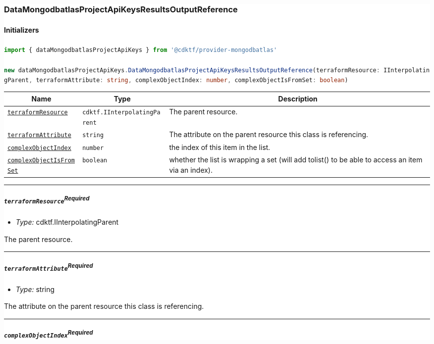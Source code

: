 

### DataMongodbatlasProjectApiKeysResultsOutputReference <a name="DataMongodbatlasProjectApiKeysResultsOutputReference" id="@cdktf/provider-mongodbatlas.dataMongodbatlasProjectApiKeys.DataMongodbatlasProjectApiKeysResultsOutputReference"></a>

#### Initializers <a name="Initializers" id="@cdktf/provider-mongodbatlas.dataMongodbatlasProjectApiKeys.DataMongodbatlasProjectApiKeysResultsOutputReference.Initializer"></a>

```typescript
import { dataMongodbatlasProjectApiKeys } from '@cdktf/provider-mongodbatlas'

new dataMongodbatlasProjectApiKeys.DataMongodbatlasProjectApiKeysResultsOutputReference(terraformResource: IInterpolatingParent, terraformAttribute: string, complexObjectIndex: number, complexObjectIsFromSet: boolean)
```

| **Name** | **Type** | **Description** |
| --- | --- | --- |
| <code><a href="#@cdktf/provider-mongodbatlas.dataMongodbatlasProjectApiKeys.DataMongodbatlasProjectApiKeysResultsOutputReference.Initializer.parameter.terraformResource">terraformResource</a></code> | <code>cdktf.IInterpolatingParent</code> | The parent resource. |
| <code><a href="#@cdktf/provider-mongodbatlas.dataMongodbatlasProjectApiKeys.DataMongodbatlasProjectApiKeysResultsOutputReference.Initializer.parameter.terraformAttribute">terraformAttribute</a></code> | <code>string</code> | The attribute on the parent resource this class is referencing. |
| <code><a href="#@cdktf/provider-mongodbatlas.dataMongodbatlasProjectApiKeys.DataMongodbatlasProjectApiKeysResultsOutputReference.Initializer.parameter.complexObjectIndex">complexObjectIndex</a></code> | <code>number</code> | the index of this item in the list. |
| <code><a href="#@cdktf/provider-mongodbatlas.dataMongodbatlasProjectApiKeys.DataMongodbatlasProjectApiKeysResultsOutputReference.Initializer.parameter.complexObjectIsFromSet">complexObjectIsFromSet</a></code> | <code>boolean</code> | whether the list is wrapping a set (will add tolist() to be able to access an item via an index). |

---

##### `terraformResource`<sup>Required</sup> <a name="terraformResource" id="@cdktf/provider-mongodbatlas.dataMongodbatlasProjectApiKeys.DataMongodbatlasProjectApiKeysResultsOutputReference.Initializer.parameter.terraformResource"></a>

- *Type:* cdktf.IInterpolatingParent

The parent resource.

---

##### `terraformAttribute`<sup>Required</sup> <a name="terraformAttribute" id="@cdktf/provider-mongodbatlas.dataMongodbatlasProjectApiKeys.DataMongodbatlasProjectApiKeysResultsOutputReference.Initializer.parameter.terraformAttribute"></a>

- *Type:* string

The attribute on the parent resource this class is referencing.

---

##### `complexObjectIndex`<sup>Required</sup> <a name="complexObjectIndex" id="@cdktf/provider-mongodbatlas.dataMongodbatlasProjectApiKeys.DataMongodbatlasProjectApiKeysResultsOutputReference.Initializer.parameter.complexObjectIndex"></a>
